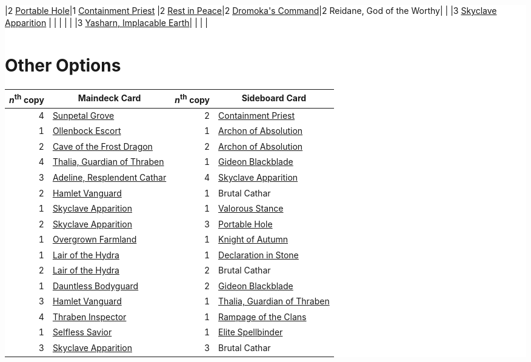 |2 [Portable Hole](http://gatherer.wizards.com/Pages/Card/Details.aspx?multiverseid=527320)|1 [Containment Priest](http://gatherer.wizards.com/Pages/Card/Details.aspx?multiverseid=389470)       |2 [Rest in Peace](http://gatherer.wizards.com/Pages/Card/Details.aspx?multiverseid=442021)|2 [Dromoka's Command](http://gatherer.wizards.com/Pages/Card/Details.aspx?multiverseid=394558)|2 Reidane, God of the Worthy|
|                                                                                          |3 [Skyclave Apparition](http://gatherer.wizards.com/Pages/Card/Details.aspx?multiverseid=495603)      |                                                                                          |                                                                                              |                            |
|                                                                                          |3 [Yasharn, Implacable Earth](http://gatherer.wizards.com/Pages/Card/Details.aspx?multiverseid=491891)|                                                                                          |                                                                                              |                            |


# Other Options

|*n*<sup>th</sup> copy|                                            Maindeck Card                                             |*n*<sup>th</sup> copy|                                            Sideboard Card                                            |
|--------------------:|------------------------------------------------------------------------------------------------------|--------------------:|------------------------------------------------------------------------------------------------------|
|                    4|[Sunpetal Grove](http://gatherer.wizards.com/Pages/Card/Details.aspx?multiverseid=420946)             |                    2|[Containment Priest](http://gatherer.wizards.com/Pages/Card/Details.aspx?multiverseid=389470)         |
|                    1|[Ollenbock Escort](http://gatherer.wizards.com/Pages/Card/Details.aspx?multiverseid=540859)           |                    1|[Archon of Absolution](http://gatherer.wizards.com/Pages/Card/Details.aspx?multiverseid=472965)       |
|                    2|[Cave of the Frost Dragon](http://gatherer.wizards.com/Pages/Card/Details.aspx?multiverseid=527540)   |                    2|[Archon of Absolution](http://gatherer.wizards.com/Pages/Card/Details.aspx?multiverseid=472965)       |
|                    4|[Thalia, Guardian of Thraben](http://gatherer.wizards.com/Pages/Card/Details.aspx?multiverseid=442025)|                    1|[Gideon Blackblade](http://gatherer.wizards.com/Pages/Card/Details.aspx?multiverseid=463943)          |
|                    3|[Adeline, Resplendent Cathar](http://gatherer.wizards.com/Pages/Card/Details.aspx?multiverseid=534751)|                    4|[Skyclave Apparition](http://gatherer.wizards.com/Pages/Card/Details.aspx?multiverseid=495603)        |
|                    2|[Hamlet Vanguard](http://gatherer.wizards.com/Pages/Card/Details.aspx?multiverseid=541064)            |                    1|Brutal Cathar                                                                                         |
|                    1|[Skyclave Apparition](http://gatherer.wizards.com/Pages/Card/Details.aspx?multiverseid=495603)        |                    1|[Valorous Stance](http://gatherer.wizards.com/Pages/Card/Details.aspx?multiverseid=391950)            |
|                    2|[Skyclave Apparition](http://gatherer.wizards.com/Pages/Card/Details.aspx?multiverseid=495603)        |                    3|[Portable Hole](http://gatherer.wizards.com/Pages/Card/Details.aspx?multiverseid=527320)              |
|                    1|[Overgrown Farmland](http://gatherer.wizards.com/Pages/Card/Details.aspx?multiverseid=535064)         |                    1|[Knight of Autumn](http://gatherer.wizards.com/Pages/Card/Details.aspx?multiverseid=452933)           |
|                    1|[Lair of the Hydra](http://gatherer.wizards.com/Pages/Card/Details.aspx?multiverseid=527546)          |                    1|[Declaration in Stone](http://gatherer.wizards.com/Pages/Card/Details.aspx?multiverseid=409750)       |
|                    2|[Lair of the Hydra](http://gatherer.wizards.com/Pages/Card/Details.aspx?multiverseid=527546)          |                    2|Brutal Cathar                                                                                         |
|                    1|[Dauntless Bodyguard](http://gatherer.wizards.com/Pages/Card/Details.aspx?multiverseid=442902)        |                    2|[Gideon Blackblade](http://gatherer.wizards.com/Pages/Card/Details.aspx?multiverseid=463943)          |
|                    3|[Hamlet Vanguard](http://gatherer.wizards.com/Pages/Card/Details.aspx?multiverseid=541064)            |                    1|[Thalia, Guardian of Thraben](http://gatherer.wizards.com/Pages/Card/Details.aspx?multiverseid=442025)|
|                    4|[Thraben Inspector](http://gatherer.wizards.com/Pages/Card/Details.aspx?multiverseid=409784)          |                    1|[Rampage of the Clans](http://gatherer.wizards.com/Pages/Card/Details.aspx?multiverseid=457278)       |
|                    1|[Selfless Savior](http://gatherer.wizards.com/Pages/Card/Details.aspx?multiverseid=485359)            |                    1|[Elite Spellbinder](http://gatherer.wizards.com/Pages/Card/Details.aspx?multiverseid=513494)          |
|                    3|[Skyclave Apparition](http://gatherer.wizards.com/Pages/Card/Details.aspx?multiverseid=495603)        |                    3|Brutal Cathar                                                                                         |